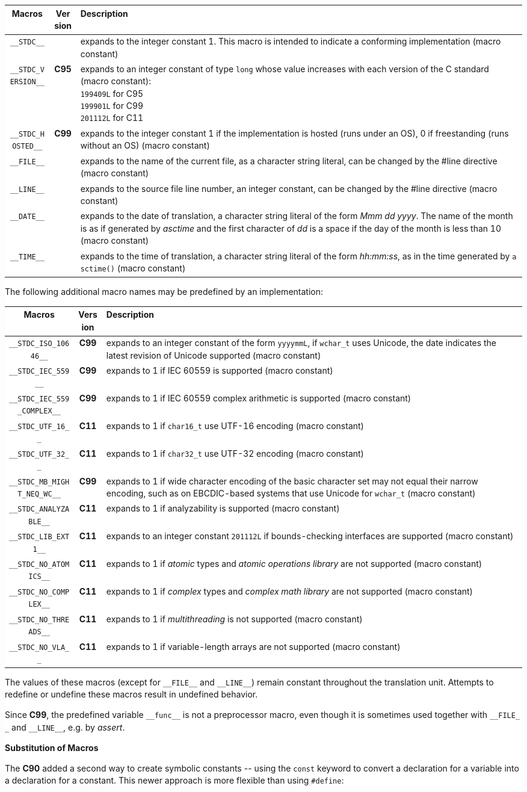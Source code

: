 | Macros | Version | Description |
| :----: | :-----: | :---------- |
| ```__STDC__``` | | expands to the integer constant 1. This macro is intended to indicate a conforming implementation (macro constant) |
| ```__STDC_VERSION__``` | **C95** | expands to an integer constant of type ```long``` whose value increases with each version of the C standard (macro constant):<br>```199409L``` for C95<br>```199901L``` for C99<br>```201112L``` for C11 |
| ```__STDC_HOSTED__``` | **C99** | expands to the integer constant 1 if the implementation is hosted (runs under an OS), ​0​ if freestanding (runs without an OS) (macro constant) |
| ```__FILE__``` | | expands to the name of the current file, as a character string literal, can be changed by the #line directive (macro constant) |
| ```__LINE__``` | | expands to the source file line number, an integer constant, can be changed by the #line directive (macro constant) |
| ```__DATE__``` | | expands to the date of translation, a character string literal of the form *Mmm dd yyyy*. The name of the month is as if generated by *asctime* and the first character of *dd* is a space if the day of the month is less than 10 (macro constant) |
| ```__TIME__``` | | expands to the time of translation, a character string literal of the form *hh:mm:ss*, as in the time generated by ```asctime()``` (macro constant) |

<p/>

The following additional macro names may be predefined by an implementation:

| Macros | Version | Description |
| :----: | :-----: | :---------- |
| ```__STDC_ISO_10646__``` | **C99** | expands to an integer constant of the form ```yyyymmL```, if ```wchar_t``` uses Unicode, the date indicates the latest revision of Unicode supported (macro constant) |
| ```__STDC_IEC_559__``` | **C99** | expands to 1 if IEC 60559 is supported (macro constant) |
| ```__STDC_IEC_559_COMPLEX__``` | **C99** | expands to 1 if IEC 60559 complex arithmetic is supported (macro constant) |
| ```__STDC_UTF_16__``` | **C11** | expands to 1 if ```char16_t``` use UTF-16 encoding (macro constant) |
| ```__STDC_UTF_32__``` | **C11** | expands to 1 if ```char32_t``` use UTF-32 encoding (macro constant) |
| ```__STDC_MB_MIGHT_NEQ_WC__``` | **C99** | expands to 1 if wide character encoding of the basic character set may not equal their narrow encoding, such as on EBCDIC-based systems that use Unicode for ```wchar_t``` (macro constant) |
| ```__STDC_ANALYZABLE__``` | **C11** | expands to 1 if analyzability is supported (macro constant) |
| ```__STDC_LIB_EXT1__``` | **C11** | expands to an integer constant ```201112L``` if bounds-checking interfaces are supported (macro constant) |
| ```__STDC_NO_ATOMICS__``` | **C11** | expands to 1 if *atomic* types and *atomic operations library* are not supported (macro constant) |
| ```__STDC_NO_COMPLEX__``` | **C11** | expands to 1 if *complex* types and *complex math library* are not supported (macro constant) |
| ```__STDC_NO_THREADS__``` | **C11** | expands to 1 if *multithreading* is not supported (macro constant) |
| ```__STDC_NO_VLA__``` | **C11** | expands to 1 if variable-length arrays are not supported (macro constant) |

<p/>

The values of these macros (except for ```__FILE__``` and ```__LINE__```) remain constant throughout the translation unit. Attempts to redefine or undefine these macros result in undefined behavior.

Since **C99**, the predefined variable ```__func__``` is not a preprocessor macro, even though it is sometimes used together with ```__FILE__``` and ```__LINE__```, e.g. by *assert*.

**Substitution of Macros**

The **C90** added a second way to create symbolic constants -- using the ```const``` keyword to convert a declaration for a variable into a declaration for a constant. This newer approach is more flexible than using ```#define```:
